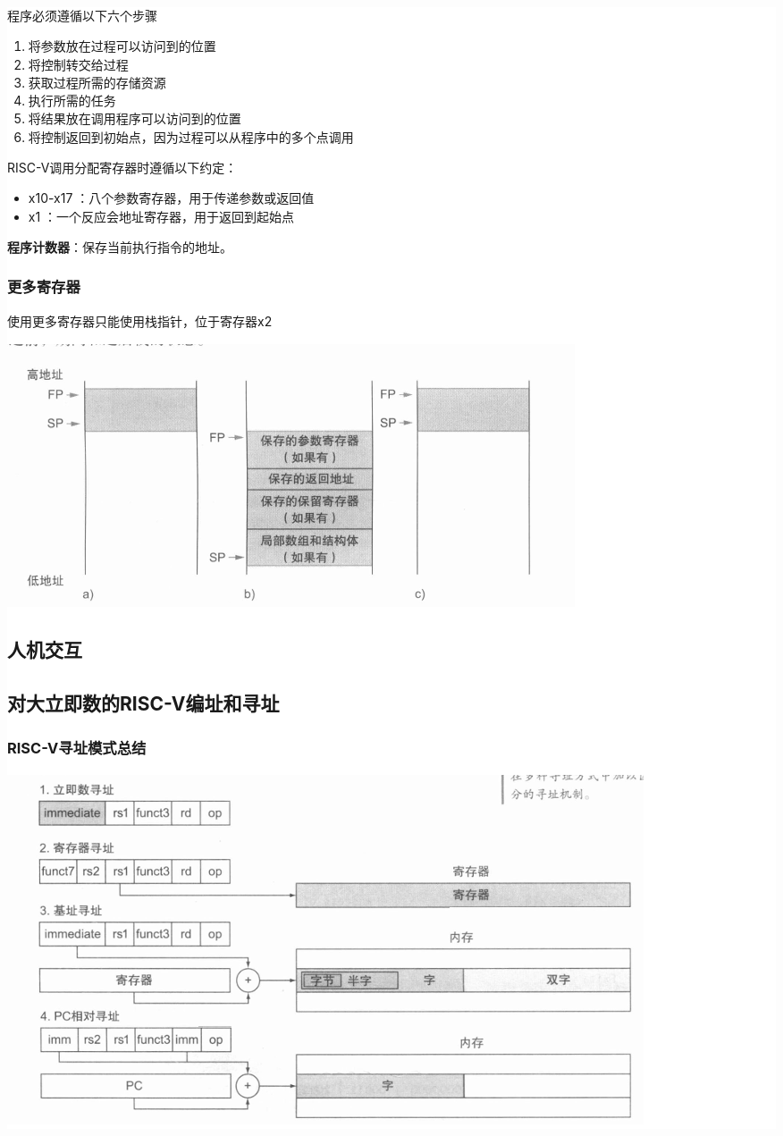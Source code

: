 程序必须遵循以下六个步骤
1. 将参数放在过程可以访问到的位置
2. 将控制转交给过程
3. 获取过程所需的存储资源
4. 执行所需的任务
5. 将结果放在调用程序可以访问到的位置
6. 将控制返回到初始点，因为过程可以从程序中的多个点调用

RISC-V调用分配寄存器时遵循以下约定：
- x10-x17 ：八个参数寄存器，用于传递参数或返回值
- x1 ：一个反应会地址寄存器，用于返回到起始点

**程序计数器**：保存当前执行指令的地址。
### 更多寄存器
使用更多寄存器只能使用栈指针，位于寄存器x2

![Alt text](image.png)



## 人机交互

## 对大立即数的RISC-V编址和寻址
### RISC-V寻址模式总结

![Alt text](image-1.png)
